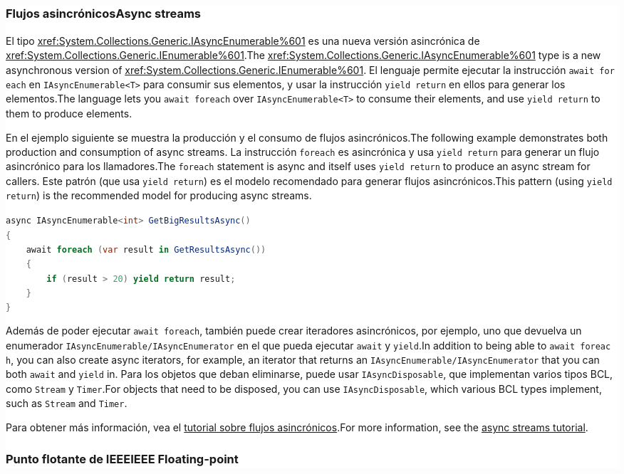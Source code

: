### <a name="async-streams"></a><span data-ttu-id="b13f1-383">Flujos asincrónicos</span><span class="sxs-lookup"><span data-stu-id="b13f1-383">Async streams</span></span>

<span data-ttu-id="b13f1-384">El tipo <xref:System.Collections.Generic.IAsyncEnumerable%601> es una nueva versión asincrónica de <xref:System.Collections.Generic.IEnumerable%601>.</span><span class="sxs-lookup"><span data-stu-id="b13f1-384">The <xref:System.Collections.Generic.IAsyncEnumerable%601> type is a new asynchronous version of <xref:System.Collections.Generic.IEnumerable%601>.</span></span> <span data-ttu-id="b13f1-385">El lenguaje permite ejecutar la instrucción `await foreach` en `IAsyncEnumerable<T>` para consumir sus elementos, y usar la instrucción `yield return` en ellos para generar los elementos.</span><span class="sxs-lookup"><span data-stu-id="b13f1-385">The language lets you `await foreach` over `IAsyncEnumerable<T>` to consume their elements, and use `yield return` to them to produce elements.</span></span>

<span data-ttu-id="b13f1-386">En el ejemplo siguiente se muestra la producción y el consumo de flujos asincrónicos.</span><span class="sxs-lookup"><span data-stu-id="b13f1-386">The following example demonstrates both production and consumption of async streams.</span></span> <span data-ttu-id="b13f1-387">La instrucción `foreach` es asincrónica y usa `yield return` para generar un flujo asincrónico para los llamadores.</span><span class="sxs-lookup"><span data-stu-id="b13f1-387">The `foreach` statement is async and itself uses `yield return` to produce an async stream for callers.</span></span> <span data-ttu-id="b13f1-388">Este patrón (que usa `yield return`) es el modelo recomendado para generar flujos asincrónicos.</span><span class="sxs-lookup"><span data-stu-id="b13f1-388">This pattern (using `yield return`) is the recommended model for producing async streams.</span></span>

```csharp
async IAsyncEnumerable<int> GetBigResultsAsync()
{
    await foreach (var result in GetResultsAsync())
    {
        if (result > 20) yield return result;
    }
}
```

<span data-ttu-id="b13f1-389">Además de poder ejecutar `await foreach`, también puede crear iteradores asincrónicos, por ejemplo, uno que devuelva un enumerador `IAsyncEnumerable/IAsyncEnumerator` en el que pueda ejecutar `await` y `yield`.</span><span class="sxs-lookup"><span data-stu-id="b13f1-389">In addition to being able to `await foreach`, you can also create async iterators, for example, an iterator that returns an `IAsyncEnumerable/IAsyncEnumerator` that you can both `await` and `yield` in.</span></span> <span data-ttu-id="b13f1-390">Para los objetos que deban eliminarse, puede usar `IAsyncDisposable`, que implementan varios tipos BCL, como `Stream` y `Timer`.</span><span class="sxs-lookup"><span data-stu-id="b13f1-390">For objects that need to be disposed, you can use `IAsyncDisposable`, which various BCL types implement, such as `Stream` and `Timer`.</span></span>

<span data-ttu-id="b13f1-391">Para obtener más información, vea el [tutorial sobre flujos asincrónicos](../../csharp/tutorials/generate-consume-asynchronous-stream.md).</span><span class="sxs-lookup"><span data-stu-id="b13f1-391">For more information, see the [async streams tutorial](../../csharp/tutorials/generate-consume-asynchronous-stream.md).</span></span>

### <a name="ieee-floating-point"></a><span data-ttu-id="b13f1-392">Punto flotante de IEEE</span><span class="sxs-lookup"><span data-stu-id="b13f1-392">IEEE Floating-point</span></span>
